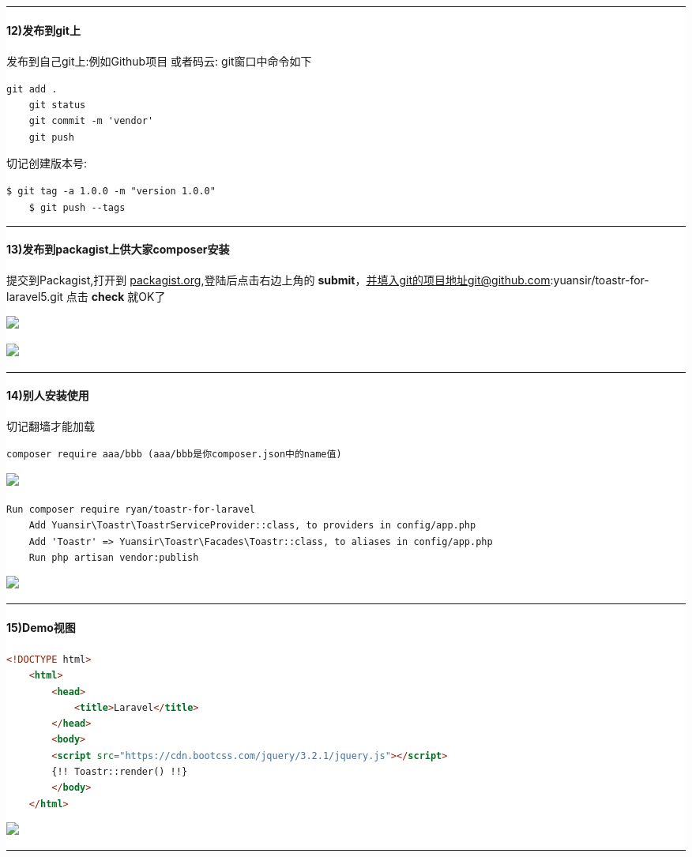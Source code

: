 ```
```

---


#### 12)发布到git上
发布到自己git上:例如Github项目 或者码云: git窗口中命令如下
```
git add .
    git status
    git commit -m 'vendor'
    git push
```
切记创建版本号:
```
$ git tag -a 1.0.0 -m "version 1.0.0"
    $ git push --tags
```

---


#### 13)发布到packagist上供大家composer安装
提交到Packagist,打开到 [packagist.org](https://packagist.org/),登陆后点击右边上角的 **submit**，并填入git的项目地址git@github.com:yuansir/toastr-for-laravel5.git 点击 **check** 就OK了

![](https://file.wulicode.com/note/2021/11-11/15-53-15739.png#id=vXrdP&originHeight=700&originWidth=1162&originalType=binary&ratio=1&rotation=0&showTitle=false&status=done&style=none&title=)

![](https://file.wulicode.com/note/2021/11-11/15-53-28959.png#id=wLNL9&originHeight=808&originWidth=1236&originalType=binary&ratio=1&rotation=0&showTitle=false&status=done&style=none&title=)

---


#### 14)别人安装使用
切记翻墙才能加载
```
composer require aaa/bbb (aaa/bbb是你composer.json中的name值)
```
![](https://file.wulicode.com/note/2021/11-11/15-53-50016.png#id=NNEuM&originHeight=756&originWidth=887&originalType=binary&ratio=1&rotation=0&showTitle=false&status=done&style=none&title=)
```
Run composer require ryan/toastr-for-laravel
    Add Yuansir\Toastr\ToastrServiceProvider::class, to providers in config/app.php
    Add 'Toastr' => Yuansir\Toastr\Facades\Toastr::class, to aliases in config/app.php
    Run php artisan vendor:publish
```
![](https://file.wulicode.com/note/2021/11-11/15-54-04319.png#id=OoQdF&originHeight=764&originWidth=699&originalType=binary&ratio=1&rotation=0&showTitle=false&status=done&style=none&title=)

---


#### 15)Demo视图
```html
<!DOCTYPE html>
    <html>
        <head>
            <title>Laravel</title>
        </head>
        <body>
        <script src="https://cdn.bootcss.com/jquery/3.2.1/jquery.js"></script>
        {!! Toastr::render() !!}
        </body>
    </html>
```
![](https://file.wulicode.com/note/2021/11-11/15-54-24704.png#id=KraU3&originHeight=97&originWidth=730&originalType=binary&ratio=1&rotation=0&showTitle=false&status=done&style=none&title=)

---